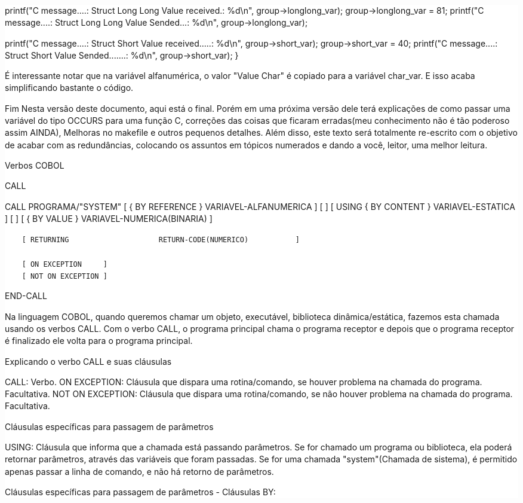  printf("C message....: Struct Long Long Value received.: %d\n", group->longlong_var);
 group->longlong_var = 81;
 printf("C message....: Struct Long Long Value Sended...: %d\n", group->longlong_var);
 
 printf("C message....: Struct Short Value received.....: %d\n", group->short_var);
 group->short_var = 40;
 printf("C message....: Struct Short Value Sended.......: %d\n", group->short_var);
}

É interessante notar que na variável alfanumérica, o valor "Value Char" é copiado para a variável char_var. E isso acaba simplificando bastante o código.

Fim
Nesta versão deste documento, aqui está o final. Porém em uma próxima versão dele terá explicações de como passar uma variável do tipo OCCURS para uma função C, correções das coisas que ficaram erradas(meu conhecimento não é tão poderoso assim AINDA), Melhoras no makefile e outros pequenos detalhes. Além disso, este texto será totalmente re-escrito com o objetivo de acabar com as redundâncias, colocando os assuntos em tópicos numerados e dando a você, leitor, uma melhor leitura. 


Verbos COBOL

CALL

CALL  PROGRAMA/"SYSTEM"
        [       { BY REFERENCE  }       VARIAVEL-ALFANUMERICA           ]
        [                                                               ]
        [ USING { BY CONTENT    }       VARIAVEL-ESTATICA               ]
        [                                                               ]
        [       { BY VALUE      }       VARIAVEL-NUMERICA(BINARIA)      ]

        [ RETURNING                     RETURN-CODE(NUMERICO)           ]

        [ ON EXCEPTION     ]
        [ NOT ON EXCEPTION ]
END-CALL        

Na linguagem COBOL, quando queremos chamar um objeto, executável, biblioteca dinâmica/estática, fazemos esta chamada usando os verbos CALL. Com o verbo CALL, o programa principal chama o programa receptor e depois que o programa receptor é finalizado ele volta para o programa principal.

Explicando o verbo CALL e suas cláusulas

CALL: Verbo.
ON EXCEPTION: Cláusula que dispara uma rotina/comando, se houver problema na chamada do programa. Facultativa.
NOT ON EXCEPTION: Cláusula que dispara uma rotina/comando, se não houver problema na chamada do programa. Facultativa.

Cláusulas específicas para passagem de parâmetros 

USING: Cláusula que informa que a chamada está passando parâmetros. Se for chamado um programa ou biblioteca, ela poderá retornar parâmetros, através das variáveis que foram passadas. Se for uma chamada "system"(Chamada de sistema), é permitido apenas passar a linha de comando, e não há retorno de parâmetros.

Cláusulas específicas para passagem de parâmetros - Cláusulas BY:
